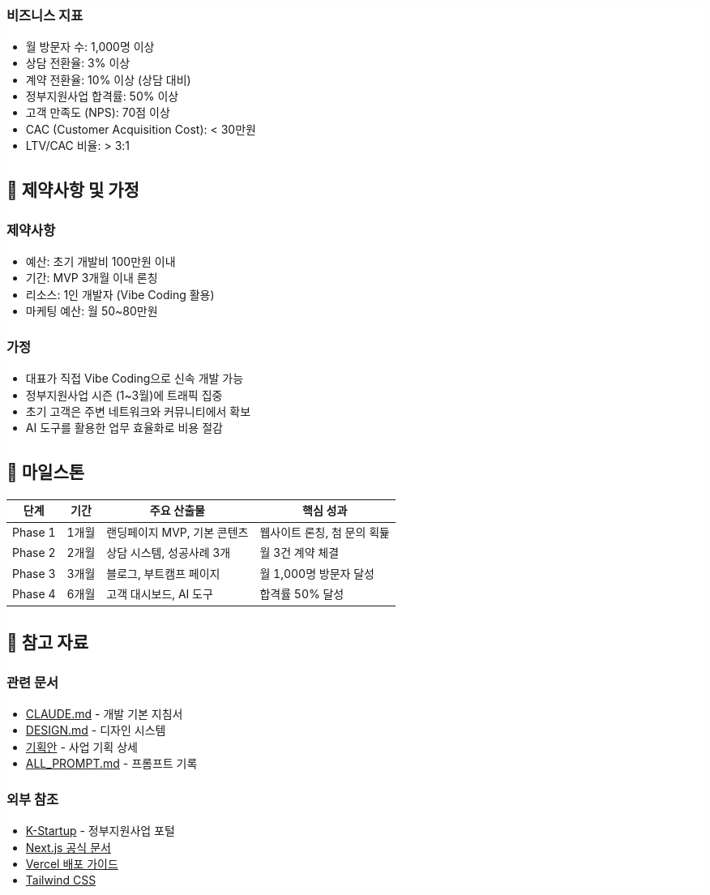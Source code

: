### 비즈니스 지표
- 월 방문자 수: 1,000명 이상
- 상담 전환율: 3% 이상
- 계약 전환율: 10% 이상 (상담 대비)
- 정부지원사업 합격률: 50% 이상
- 고객 만족도 (NPS): 70점 이상
- CAC (Customer Acquisition Cost): < 30만원
- LTV/CAC 비율: > 3:1

## 🚧 제약사항 및 가정

### 제약사항
- 예산: 초기 개발비 100만원 이내
- 기간: MVP 3개월 이내 론칭
- 리소스: 1인 개발자 (Vibe Coding 활용)
- 마케팅 예산: 월 50~80만원

### 가정
- 대표가 직접 Vibe Coding으로 신속 개발 가능
- 정부지원사업 시즌 (1~3월)에 트래픽 집중
- 초기 고객은 주변 네트워크와 커뮤니티에서 확보
- AI 도구를 활용한 업무 효율화로 비용 절감

## 📅 마일스톤

| 단계 | 기간 | 주요 산출물 | 핵심 성과 |
|------|------|------------|----------|
| Phase 1 | 1개월 | 랜딩페이지 MVP, 기본 콘텐츠 | 웹사이트 론칭, 첨 문의 획듍 |
| Phase 2 | 2개월 | 상담 시스템, 성공사례 3개 | 월 3건 계약 체결 |
| Phase 3 | 3개월 | 블로그, 부트캠프 페이지 | 월 1,000명 방문자 달성 |
| Phase 4 | 6개월 | 고객 대시보드, AI 도구 | 합격률 50% 달성 |

## 🔗 참고 자료

### 관련 문서
- [CLAUDE.md](./CLAUDE.md) - 개발 기본 지침서
- [DESIGN.md](./DESIGN.md) - 디자인 시스템
- [기획안](./%EA%B8%B0%ED%9A%8D%EC%95%88) - 사업 기획 상세
- [ALL_PROMPT.md](./ALL_PROMPT.md) - 프롬프트 기록

### 외부 참조
- [K-Startup](https://www.k-startup.go.kr) - 정부지원사업 포털
- [Next.js 공식 문서](https://nextjs.org/docs)
- [Vercel 배포 가이드](https://vercel.com/docs)
- [Tailwind CSS](https://tailwindcss.com)
